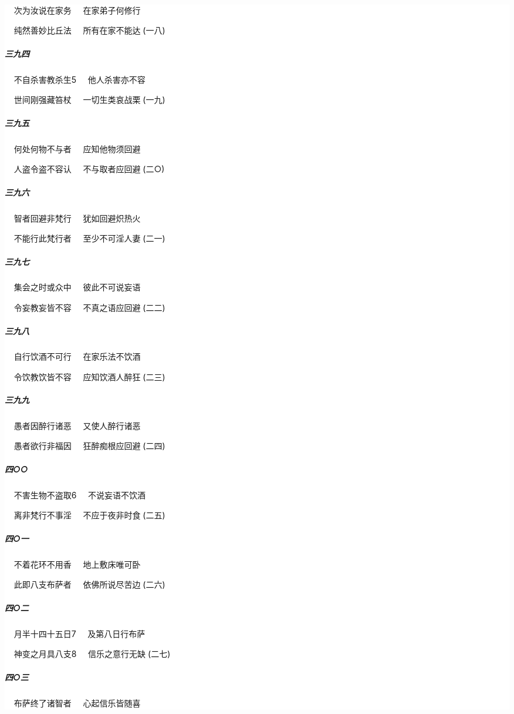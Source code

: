 &nbsp;&nbsp;&nbsp;&nbsp;次为汝说在家务 &nbsp;&nbsp;&nbsp;&nbsp;在家弟子何修行

&nbsp;&nbsp;&nbsp;&nbsp;纯然善妙比丘法 &nbsp;&nbsp;&nbsp;&nbsp;所有在家不能达 (一八)

##### 三九四 

&nbsp;&nbsp;&nbsp;&nbsp;不自杀害教杀生5 &nbsp;&nbsp;&nbsp;&nbsp;他人杀害亦不容

&nbsp;&nbsp;&nbsp;&nbsp;世间刚强藏笞杖 &nbsp;&nbsp;&nbsp;&nbsp;一切生类哀战栗 (一九)

##### 三九五 

&nbsp;&nbsp;&nbsp;&nbsp;何处何物不与者 &nbsp;&nbsp;&nbsp;&nbsp;应知他物须回避

&nbsp;&nbsp;&nbsp;&nbsp;人盗令盗不容认 &nbsp;&nbsp;&nbsp;&nbsp;不与取者应回避 (二○)

##### 三九六 

&nbsp;&nbsp;&nbsp;&nbsp;智者回避非梵行 &nbsp;&nbsp;&nbsp;&nbsp;犹如回避炽热火

&nbsp;&nbsp;&nbsp;&nbsp;不能行此梵行者 &nbsp;&nbsp;&nbsp;&nbsp;至少不可淫人妻 (二一)

##### 三九七 

&nbsp;&nbsp;&nbsp;&nbsp;集会之时或众中 &nbsp;&nbsp;&nbsp;&nbsp;彼此不可说妄语

&nbsp;&nbsp;&nbsp;&nbsp;令妄教妄皆不容 &nbsp;&nbsp;&nbsp;&nbsp;不真之语应回避 (二二)

##### 三九八 

&nbsp;&nbsp;&nbsp;&nbsp;自行饮酒不可行 &nbsp;&nbsp;&nbsp;&nbsp;在家乐法不饮酒

&nbsp;&nbsp;&nbsp;&nbsp;令饮教饮皆不容 &nbsp;&nbsp;&nbsp;&nbsp;应知饮酒人醉狂 (二三)

##### 三九九 

&nbsp;&nbsp;&nbsp;&nbsp;愚者因醉行诸恶 &nbsp;&nbsp;&nbsp;&nbsp;又使人醉行诸恶

&nbsp;&nbsp;&nbsp;&nbsp;愚者欲行非福因 &nbsp;&nbsp;&nbsp;&nbsp;狂醉痴根应回避 (二四)

##### 四○○ 

&nbsp;&nbsp;&nbsp;&nbsp;不害生物不盗取6 &nbsp;&nbsp;&nbsp;&nbsp;不说妄语不饮酒

&nbsp;&nbsp;&nbsp;&nbsp;离非梵行不事淫 &nbsp;&nbsp;&nbsp;&nbsp;不应于夜非时食 (二五)

##### 四○一 

&nbsp;&nbsp;&nbsp;&nbsp;不着花环不用香 &nbsp;&nbsp;&nbsp;&nbsp;地上敷床唯可卧

&nbsp;&nbsp;&nbsp;&nbsp;此即八支布萨者 &nbsp;&nbsp;&nbsp;&nbsp;依佛所说尽苦边 (二六)

##### 四○二 

&nbsp;&nbsp;&nbsp;&nbsp;月半十四十五日7 &nbsp;&nbsp;&nbsp;&nbsp;及第八日行布萨

&nbsp;&nbsp;&nbsp;&nbsp;神变之月具八支8 &nbsp;&nbsp;&nbsp;&nbsp;信乐之意行无缺 (二七)

##### 四○三 

&nbsp;&nbsp;&nbsp;&nbsp;布萨终了诸智者 &nbsp;&nbsp;&nbsp;&nbsp;心起信乐皆随喜
